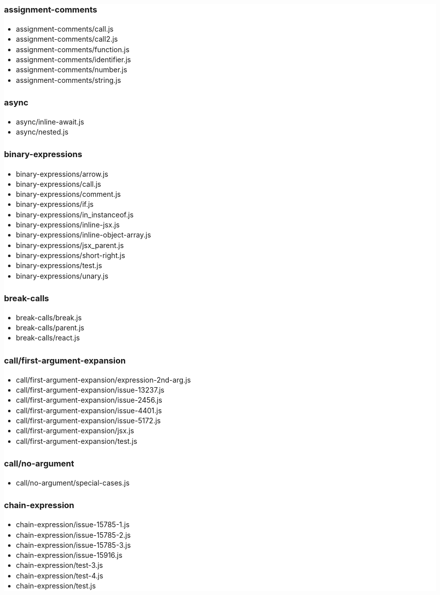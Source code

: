 ### assignment-comments

-   assignment-comments/call.js
-   assignment-comments/call2.js
-   assignment-comments/function.js
-   assignment-comments/identifier.js
-   assignment-comments/number.js
-   assignment-comments/string.js

### async

-   async/inline-await.js
-   async/nested.js

### binary-expressions

-   binary-expressions/arrow.js
-   binary-expressions/call.js
-   binary-expressions/comment.js
-   binary-expressions/if.js
-   binary-expressions/in_instanceof.js
-   binary-expressions/inline-jsx.js
-   binary-expressions/inline-object-array.js
-   binary-expressions/jsx_parent.js
-   binary-expressions/short-right.js
-   binary-expressions/test.js
-   binary-expressions/unary.js

### break-calls

-   break-calls/break.js
-   break-calls/parent.js
-   break-calls/react.js

### call/first-argument-expansion

-   call/first-argument-expansion/expression-2nd-arg.js
-   call/first-argument-expansion/issue-13237.js
-   call/first-argument-expansion/issue-2456.js
-   call/first-argument-expansion/issue-4401.js
-   call/first-argument-expansion/issue-5172.js
-   call/first-argument-expansion/jsx.js
-   call/first-argument-expansion/test.js

### call/no-argument

-   call/no-argument/special-cases.js

### chain-expression

-   chain-expression/issue-15785-1.js
-   chain-expression/issue-15785-2.js
-   chain-expression/issue-15785-3.js
-   chain-expression/issue-15916.js
-   chain-expression/test-3.js
-   chain-expression/test-4.js
-   chain-expression/test.js
